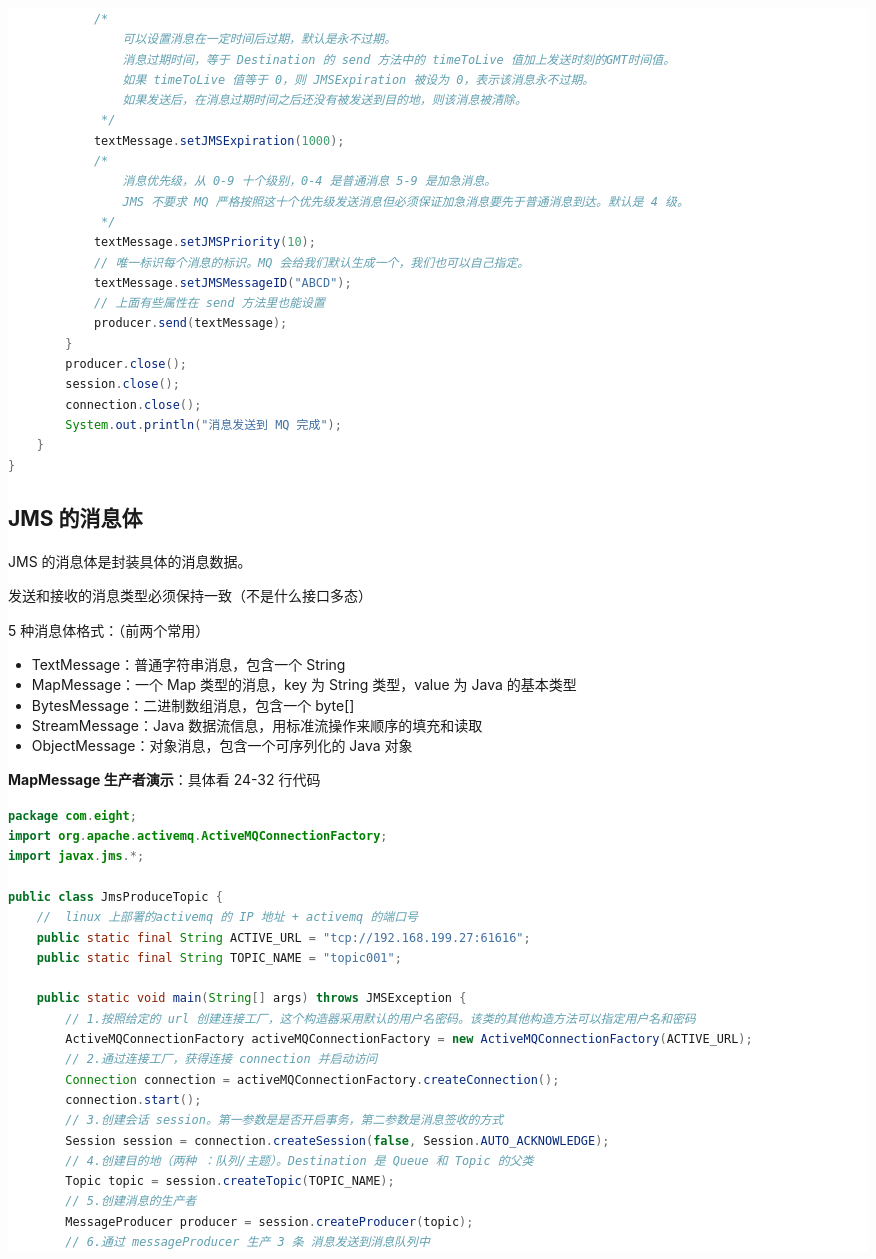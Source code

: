 ```java {15-20}
            /*
                可以设置消息在一定时间后过期，默认是永不过期。
                消息过期时间，等于 Destination 的 send 方法中的 timeToLive 值加上发送时刻的GMT时间值。
                如果 timeToLive 值等于 0，则 JMSExpiration 被设为 0，表示该消息永不过期。
                如果发送后，在消息过期时间之后还没有被发送到目的地，则该消息被清除。
             */
            textMessage.setJMSExpiration(1000);
            /*  
                消息优先级，从 0-9 十个级别，0-4 是普通消息 5-9 是加急消息。
                JMS 不要求 MQ 严格按照这十个优先级发送消息但必须保证加急消息要先于普通消息到达。默认是 4 级。
             */
            textMessage.setJMSPriority(10);
            // 唯一标识每个消息的标识。MQ 会给我们默认生成一个，我们也可以自己指定。
            textMessage.setJMSMessageID("ABCD");
            // 上面有些属性在 send 方法里也能设置
            producer.send(textMessage);
        }
        producer.close();
        session.close();
        connection.close();
        System.out.println("消息发送到 MQ 完成");
    }
}
```

## JMS 的消息体

JMS 的消息体是封装具体的消息数据。

发送和接收的消息类型必须保持一致（不是什么接口多态）

5 种消息体格式：（前两个常用）

- TextMessage：普通字符串消息，包含一个 String
- MapMessage：一个 Map 类型的消息，key 为 String 类型，value 为 Java 的基本类型
- BytesMessage：二进制数组消息，包含一个 byte[]
- StreamMessage：Java 数据流信息，用标准流操作来顺序的填充和读取
- ObjectMessage：对象消息，包含一个可序列化的 Java 对象

**MapMessage 生产者演示**：具体看 24-32 行代码

```java {24-32}
package com.eight;
import org.apache.activemq.ActiveMQConnectionFactory;
import javax.jms.*;

public class JmsProduceTopic {
    //  linux 上部署的activemq 的 IP 地址 + activemq 的端口号
    public static final String ACTIVE_URL = "tcp://192.168.199.27:61616";
    public static final String TOPIC_NAME = "topic001";

    public static void main(String[] args) throws JMSException {
        // 1.按照给定的 url 创建连接工厂，这个构造器采用默认的用户名密码。该类的其他构造方法可以指定用户名和密码
        ActiveMQConnectionFactory activeMQConnectionFactory = new ActiveMQConnectionFactory(ACTIVE_URL);
        // 2.通过连接工厂，获得连接 connection 并启动访问
        Connection connection = activeMQConnectionFactory.createConnection();
        connection.start();
        // 3.创建会话 session。第一参数是是否开启事务，第二参数是消息签收的方式
        Session session = connection.createSession(false, Session.AUTO_ACKNOWLEDGE);
        // 4.创建目的地（两种 ：队列/主题）。Destination 是 Queue 和 Topic 的父类
        Topic topic = session.createTopic(TOPIC_NAME);
        // 5.创建消息的生产者
        MessageProducer producer = session.createProducer(topic);
        // 6.通过 messageProducer 生产 3 条 消息发送到消息队列中
```